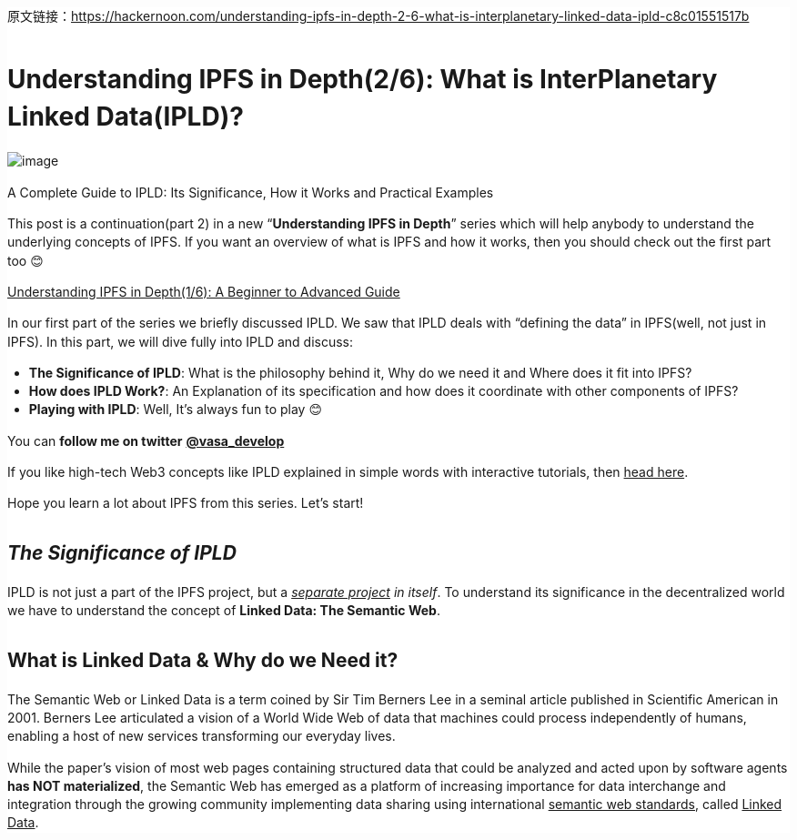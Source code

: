 原文链接：https://hackernoon.com/understanding-ipfs-in-depth-2-6-what-is-interplanetary-linked-data-ipld-c8c01551517b

# Understanding IPFS in Depth(2/6): What is InterPlanetary Linked Data(IPLD)?

![image](https://img.learnblockchain.cn/attachments/2022/06/rP4aWjLF62a6ee5fb97e9.jpg)

A Complete Guide to IPLD: Its Significance, How it Works and Practical Examples

This post is a continuation(part 2) in a new “**Understanding IPFS in Depth**” series which will help anybody to understand the underlying concepts of IPFS. If you want an overview of what is IPFS and how it works, then you should check out the first part too 😊

[Understanding IPFS in Depth(1/6): A Beginner to Advanced Guide](https://hackernoon.com/understanding-ipfs-in-depth-1-5-a-beginner-to-advanced-guide-e937675a8c8a?ref=hackernoon.com)

In our first part of the series we briefly discussed IPLD. We saw that IPLD deals with “defining the data” in IPFS(well, not just in IPFS). In this part, we will dive fully into IPLD and discuss:

- **The Significance of IPLD**: What is the philosophy behind it, Why do we need it and Where does it fit into IPFS?
- **How does IPLD Work?**: An Explanation of its specification and how does it coordinate with other components of IPFS?
- **Playing with IPLD**: Well, It’s always fun to play 😊

You can **follow me on twitter** [**@vasa_develop**](https://twitter.com/vasa_develop?ref=hackernoon.com)

If you like high-tech Web3 concepts like IPLD explained in simple words with interactive tutorials, then [head here](https://simpleaswater.com/?ref=hackernoon.com).

Hope you learn a lot about IPFS from this series. Let’s start!



## *The Significance of IPLD*

IPLD is not just a part of the IPFS project, but a [*separate project*](https://ipld.io/?ref=hackernoon.com) *in itself*. To understand its significance in the decentralized world we have to understand the concept of **Linked Data: The Semantic Web**.



## What is Linked Data & Why do we Need it?

The Semantic Web or Linked Data is a term coined by Sir Tim Berners Lee in a seminal article published in Scientific American in 2001. Berners Lee articulated a vision of a World Wide Web of data that machines could process independently of humans, enabling a host of new services transforming our everyday lives.

While the paper’s vision of most web pages containing structured data that could be analyzed and acted upon by software agents **has NOT materialized**, the Semantic Web has emerged as a platform of increasing importance for data interchange and integration through the growing community implementing data sharing using international [semantic web standards](https://www.w3.org/standards/semanticweb/?ref=hackernoon.com), called [Linked Data](http://linkeddata.org/?ref=hackernoon.com).
